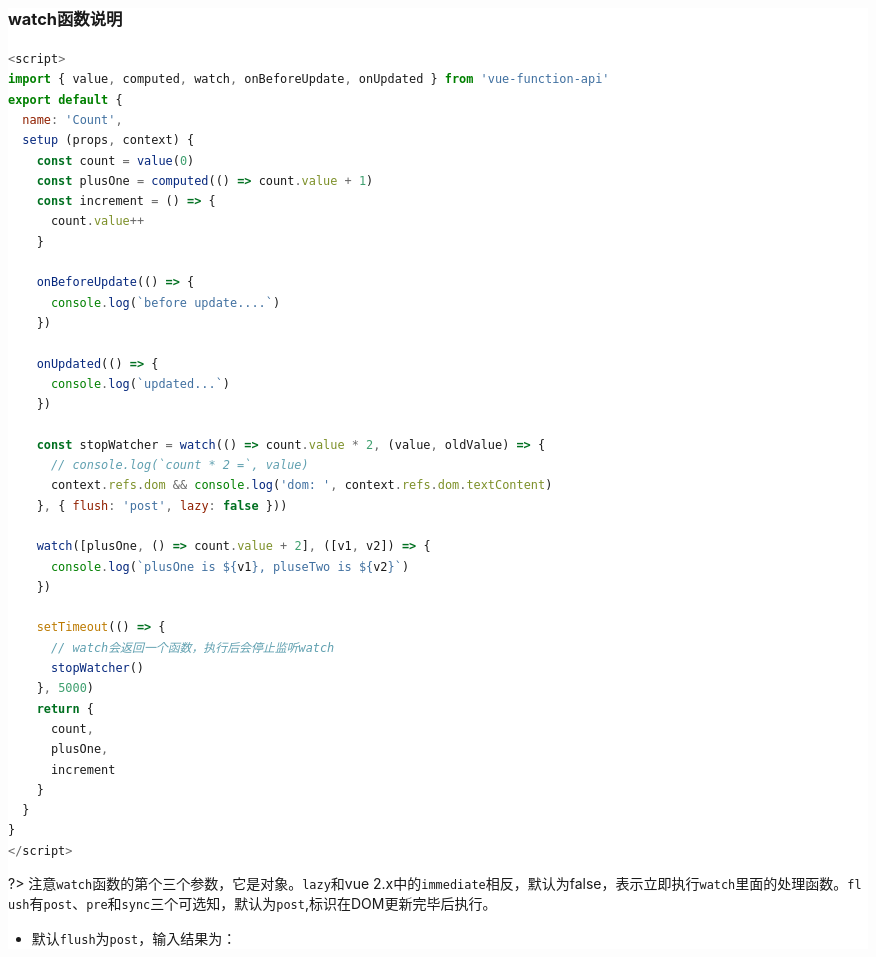 
### watch函数说明




```javascript
<script>
import { value, computed, watch, onBeforeUpdate, onUpdated } from 'vue-function-api'
export default {
  name: 'Count',
  setup (props, context) {
    const count = value(0)
    const plusOne = computed(() => count.value + 1)
    const increment = () => {
      count.value++
    }

    onBeforeUpdate(() => {
      console.log(`before update....`)
    })

    onUpdated(() => {
      console.log(`updated...`)
    })
    
    const stopWatcher = watch(() => count.value * 2, (value, oldValue) => {
      // console.log(`count * 2 =`, value)
      context.refs.dom && console.log('dom: ', context.refs.dom.textContent)
    }, { flush: 'post', lazy: false }))

    watch([plusOne, () => count.value + 2], ([v1, v2]) => {
      console.log(`plusOne is ${v1}, pluseTwo is ${v2}`)
    })

    setTimeout(() => {
      // watch会返回一个函数，执行后会停止监听watch
      stopWatcher()
    }, 5000)
    return {
      count,
      plusOne,
      increment
    }
  }
}
</script>
```

?> 注意`watch`函数的第个三个参数，它是对象。`lazy`和vue 2.x中的`immediate`相反，默认为false，表示立即执行`watch`里面的处理函数。`flush`有`post`、`pre`和`sync`三个可选知，默认为`post`,标识在DOM更新完毕后执行。

- 默认`flush`为`post`，输入结果为：
